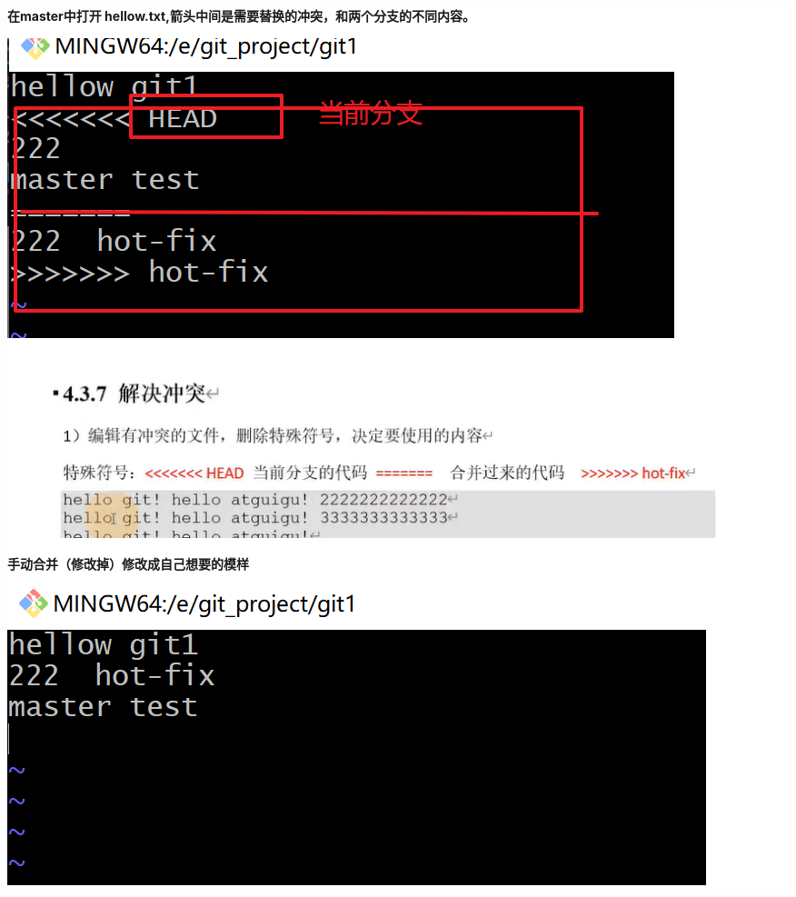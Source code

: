 **在master中打开 hellow.txt,箭头中间是需要替换的冲突，和两个分支的不同内容。**



![1649945993023](git.assets/1649945993023.png)

![1649946611701](git.assets/1649946611701.png)



**手动合并（修改掉）修改成自己想要的模样**

![1649947616172](git.assets/1649947616172.png)
